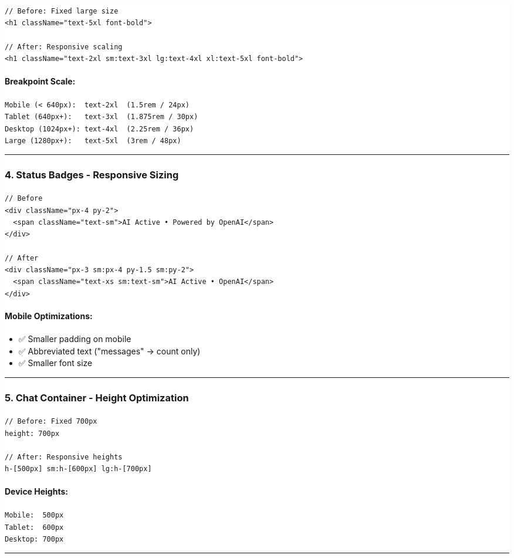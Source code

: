 ```tsx
// Before: Fixed large size
<h1 className="text-5xl font-bold">

// After: Responsive scaling
<h1 className="text-2xl sm:text-3xl lg:text-4xl xl:text-5xl font-bold">
```

#### Breakpoint Scale:
```
Mobile (< 640px):  text-2xl  (1.5rem / 24px)
Tablet (640px+):   text-3xl  (1.875rem / 30px)
Desktop (1024px+): text-4xl  (2.25rem / 36px)
Large (1280px+):   text-5xl  (3rem / 48px)
```

---

### 4. **Status Badges - Responsive Sizing**

```tsx
// Before
<div className="px-4 py-2">
  <span className="text-sm">AI Active • Powered by OpenAI</span>
</div>

// After
<div className="px-3 sm:px-4 py-1.5 sm:py-2">
  <span className="text-xs sm:text-sm">AI Active • OpenAI</span>
</div>
```

#### Mobile Optimizations:
- ✅ Smaller padding on mobile
- ✅ Abbreviated text ("messages" → count only)
- ✅ Smaller font size

---

### 5. **Chat Container - Height Optimization**

```tsx
// Before: Fixed 700px
height: 700px

// After: Responsive heights
h-[500px] sm:h-[600px] lg:h-[700px]
```

#### Device Heights:
```
Mobile:  500px
Tablet:  600px
Desktop: 700px
```

---